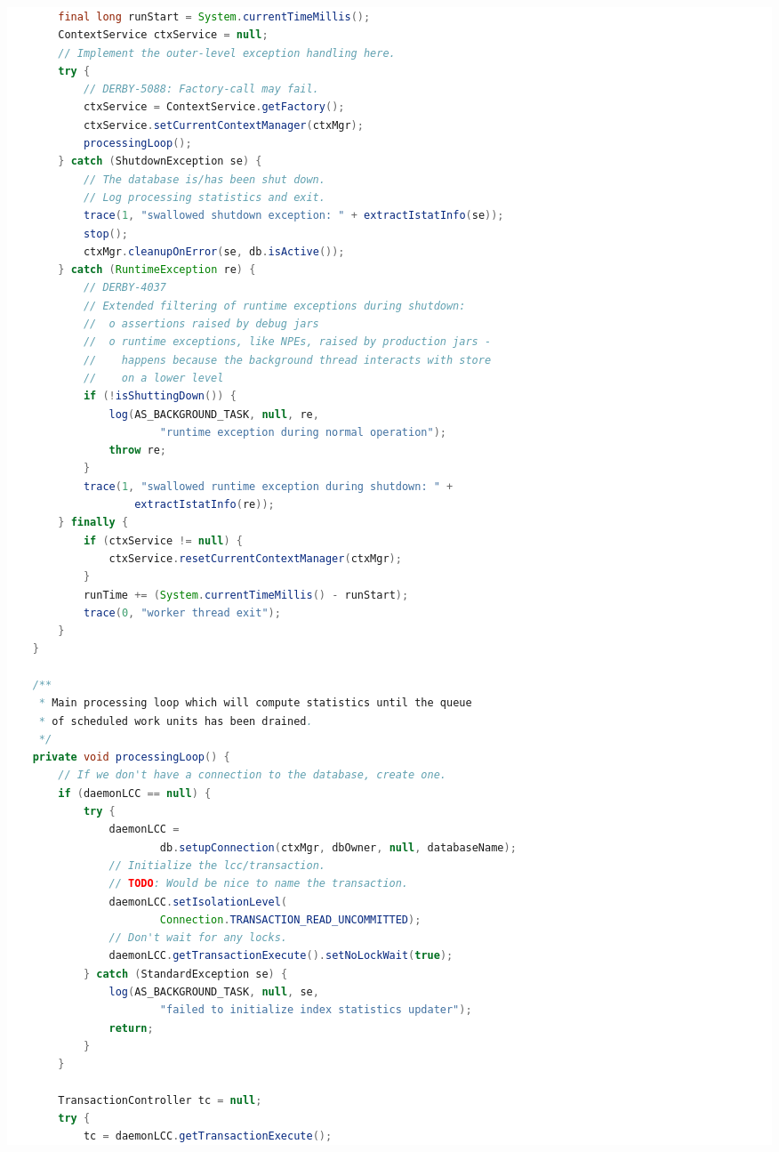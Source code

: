 ```java
        final long runStart = System.currentTimeMillis();
        ContextService ctxService = null;
        // Implement the outer-level exception handling here.
        try {
            // DERBY-5088: Factory-call may fail.
            ctxService = ContextService.getFactory();
            ctxService.setCurrentContextManager(ctxMgr);
            processingLoop();
        } catch (ShutdownException se) {
            // The database is/has been shut down.
            // Log processing statistics and exit.
            trace(1, "swallowed shutdown exception: " + extractIstatInfo(se));
            stop();
            ctxMgr.cleanupOnError(se, db.isActive());
        } catch (RuntimeException re) {
            // DERBY-4037
            // Extended filtering of runtime exceptions during shutdown:
            //  o assertions raised by debug jars
            //  o runtime exceptions, like NPEs, raised by production jars -
            //    happens because the background thread interacts with store
            //    on a lower level
            if (!isShuttingDown()) {
                log(AS_BACKGROUND_TASK, null, re,
                        "runtime exception during normal operation");
                throw re;
            }
            trace(1, "swallowed runtime exception during shutdown: " +
                    extractIstatInfo(re));
        } finally {
            if (ctxService != null) {
                ctxService.resetCurrentContextManager(ctxMgr);
            }
            runTime += (System.currentTimeMillis() - runStart);
            trace(0, "worker thread exit");
        }
    }

    /**
     * Main processing loop which will compute statistics until the queue
     * of scheduled work units has been drained.
     */
    private void processingLoop() {
        // If we don't have a connection to the database, create one.
        if (daemonLCC == null) {
            try {
                daemonLCC =
                        db.setupConnection(ctxMgr, dbOwner, null, databaseName);
                // Initialize the lcc/transaction.
                // TODO: Would be nice to name the transaction.
                daemonLCC.setIsolationLevel(
                        Connection.TRANSACTION_READ_UNCOMMITTED);
                // Don't wait for any locks.
                daemonLCC.getTransactionExecute().setNoLockWait(true);
            } catch (StandardException se) {
                log(AS_BACKGROUND_TASK, null, se,
                        "failed to initialize index statistics updater");
                return;
            }
        }

        TransactionController tc = null;
        try {
            tc = daemonLCC.getTransactionExecute();
```